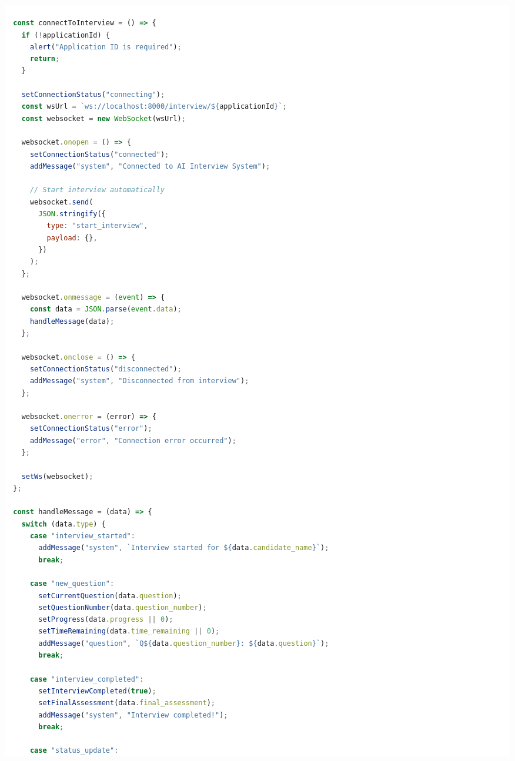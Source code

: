 ```javascript

  const connectToInterview = () => {
    if (!applicationId) {
      alert("Application ID is required");
      return;
    }

    setConnectionStatus("connecting");
    const wsUrl = `ws://localhost:8000/interview/${applicationId}`;
    const websocket = new WebSocket(wsUrl);

    websocket.onopen = () => {
      setConnectionStatus("connected");
      addMessage("system", "Connected to AI Interview System");

      // Start interview automatically
      websocket.send(
        JSON.stringify({
          type: "start_interview",
          payload: {},
        })
      );
    };

    websocket.onmessage = (event) => {
      const data = JSON.parse(event.data);
      handleMessage(data);
    };

    websocket.onclose = () => {
      setConnectionStatus("disconnected");
      addMessage("system", "Disconnected from interview");
    };

    websocket.onerror = (error) => {
      setConnectionStatus("error");
      addMessage("error", "Connection error occurred");
    };

    setWs(websocket);
  };

  const handleMessage = (data) => {
    switch (data.type) {
      case "interview_started":
        addMessage("system", `Interview started for ${data.candidate_name}`);
        break;

      case "new_question":
        setCurrentQuestion(data.question);
        setQuestionNumber(data.question_number);
        setProgress(data.progress || 0);
        setTimeRemaining(data.time_remaining || 0);
        addMessage("question", `Q${data.question_number}: ${data.question}`);
        break;

      case "interview_completed":
        setInterviewCompleted(true);
        setFinalAssessment(data.final_assessment);
        addMessage("system", "Interview completed!");
        break;

      case "status_update":
```